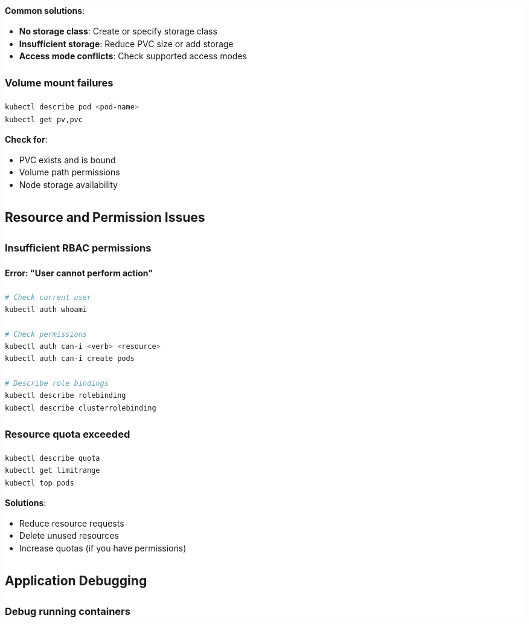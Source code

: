 **Common solutions**:
- **No storage class**: Create or specify storage class
- **Insufficient storage**: Reduce PVC size or add storage
- **Access mode conflicts**: Check supported access modes

### Volume mount failures

```bash
kubectl describe pod <pod-name>
kubectl get pv,pvc
```

**Check for**:
- PVC exists and is bound
- Volume path permissions
- Node storage availability

## Resource and Permission Issues

### Insufficient RBAC permissions

#### Error: "User cannot perform action"
```bash
# Check current user
kubectl auth whoami

# Check permissions
kubectl auth can-i <verb> <resource>
kubectl auth can-i create pods

# Describe role bindings
kubectl describe rolebinding
kubectl describe clusterrolebinding
```

### Resource quota exceeded

```bash
kubectl describe quota
kubectl get limitrange
kubectl top pods
```

**Solutions**:
- Reduce resource requests
- Delete unused resources
- Increase quotas (if you have permissions)

## Application Debugging

### Debug running containers
